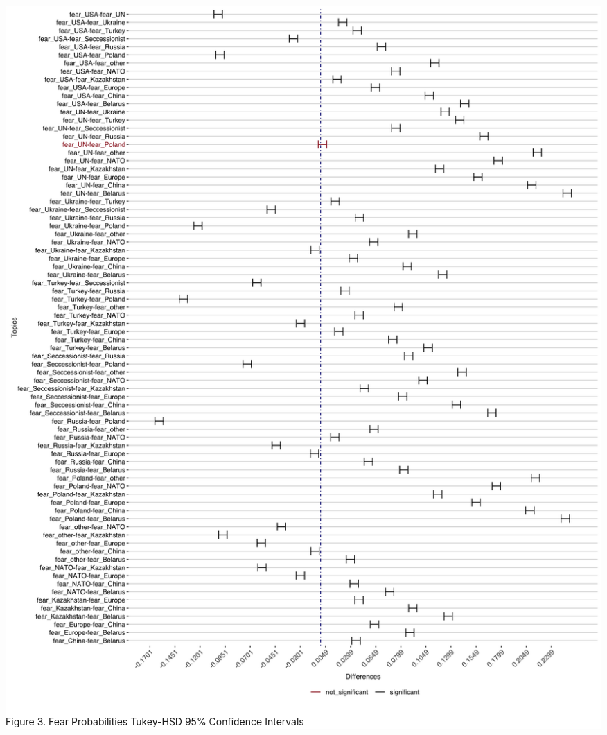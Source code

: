 <img src="github_Russia_files/figure-gfm/figure3-1.jpeg"
alt="Figure 3. Fear Probabilities Tukey-HSD 95% Confidence Intervals" />
<figcaption aria-hidden="true">Figure 3. Fear Probabilities Tukey-HSD
95% Confidence Intervals</figcaption>
</figure>
